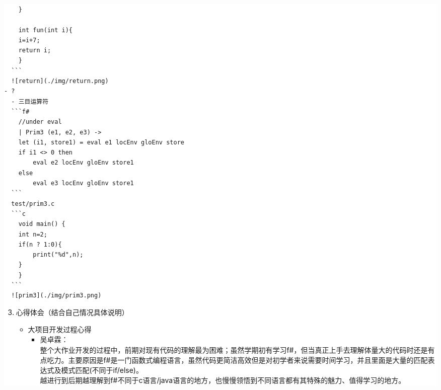         }

        int fun(int i){
        i=i+7;
        return i;
        }
      ```
      ![return](./img/return.png)
    - ?
      - 三目运算符
      ```f#
        //under eval
        | Prim3 (e1, e2, e3) ->
        let (i1, store1) = eval e1 locEnv gloEnv store
        if i1 <> 0 then
            eval e2 locEnv gloEnv store1
        else
            eval e3 locEnv gloEnv store1
      ```
      test/prim3.c
      ```c
        void main() {
        int n=2;
        if(n ? 1:0){
            print("%d",n);
        }
        }
      ```
      ![prim3](./img/prim3.png)
3. 心得体会（结合自己情况具体说明）

     - 大项目开发过程心得
        - 吴卓霖：<br>整个大作业开发的过程中，前期对现有代码的理解最为困难；虽然学期初有学习f#，但当真正上手去理解体量大的代码时还是有点吃力。主要原因是f#是一门函数式编程语言，虽然代码更简洁高效但是对初学者来说需要时间学习，并且里面是大量的匹配表达式及模式匹配(不同于if/else)。<br>越进行到后期越理解到f#不同于c语言/java语言的地方，也慢慢领悟到不同语言都有其特殊的魅力、值得学习的地方。

